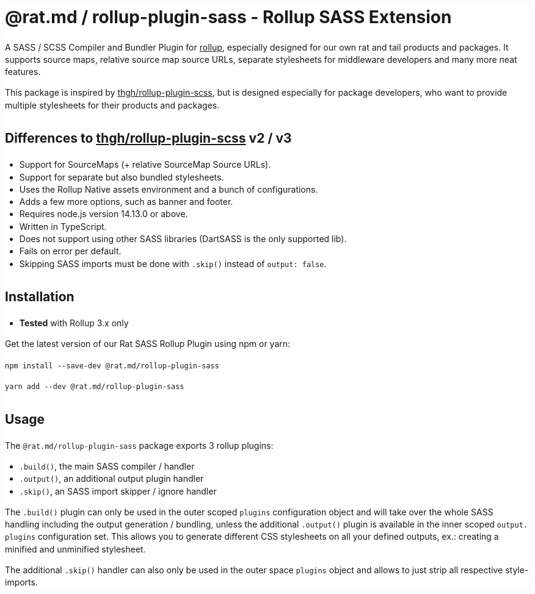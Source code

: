 @rat.md / rollup-plugin-sass - Rollup SASS Extension
====================================================
A SASS / SCSS Compiler and Bundler Plugin for [rollup](https://rollupjs.org), especially designed 
for our own rat and tail products and packages. It supports source maps, relative source map source 
URLs, separate stylesheets for middleware developers and many more neat features.

This package is inspired by [thgh/rollup-plugin-scss](https://github.com/thgh/rollup-plugin-scss), 
but is designed especially for package developers, who want to provide multiple stylesheets for 
their products and packages.


Differences to [thgh/rollup-plugin-scss](https://github.com/thgh/rollup-plugin-scss) v2 / v3
----------------------------------------

-   Support for SourceMaps (+ relative SourceMap Source URLs).
-   Support for separate but also bundled stylesheets.
-   Uses the Rollup Native assets environment and a bunch of configurations.
-   Adds a few more options, such as banner and footer.
-   Requires node.js version 14.13.0 or above.
-   Written in TypeScript.
-   Does not support using other SASS libraries (DartSASS is the only supported lib).
-   Fails on error per default.
-   Skipping SASS imports must be done with `.skip()` instead of `output: false`.


Installation
------------

-   **Tested** with Rollup 3.x only

Get the latest version of our Rat SASS Rollup Plugin using npm or yarn:

```
npm install --save-dev @rat.md/rollup-plugin-sass
```

```
yarn add --dev @rat.md/rollup-plugin-sass
```


Usage
-----

The `@rat.md/rollup-plugin-sass` package exports 3 rollup plugins: 

-   `.build()`, the main SASS compiler / handler
-   `.output()`, an additional output plugin handler
-   `.skip()`, an SASS import skipper / ignore handler

The `.build()` plugin can only be used in the outer scoped `plugins` configuration object and will 
take over the whole SASS handling including the output generation / bundling, unless the additional 
`.output()` plugin is available in the inner scoped `output.plugins` configuration set. This allows 
you to generate different CSS stylesheets on all your defined outputs, ex.: creating a minified and 
unminified stylesheet.

The additional `.skip()` handler can also only be used in the outer space `plugins` object and 
allows to just strip all respective style-imports.
